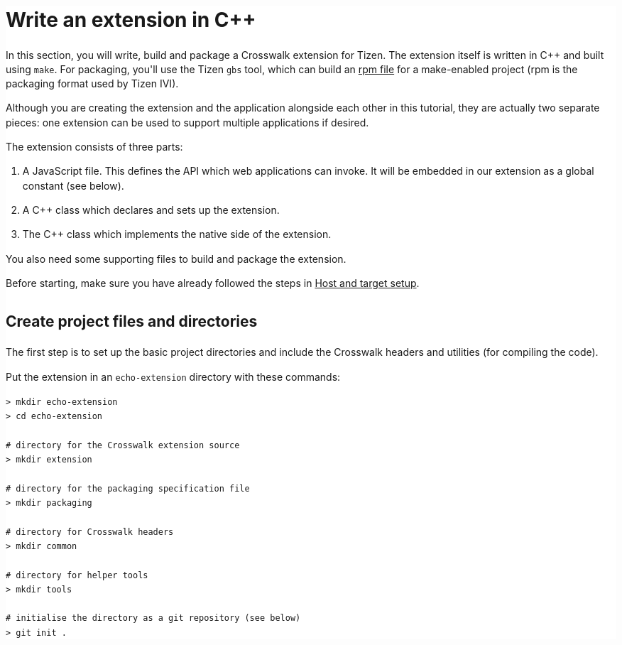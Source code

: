 # Write an extension in C++

In this section, you will write, build and package a Crosswalk extension for Tizen. The extension itself is written in C++ and built using `make`. For packaging, you'll use the Tizen `gbs` tool, which can build an [rpm file](http://rpm.org/) for a make-enabled project (rpm is the packaging format used by Tizen IVI).

Although you are creating the extension and the application alongside each other in this tutorial, they are actually two separate pieces: one extension can be used to support multiple applications if desired.

The extension consists of three parts:

1.  A JavaScript file. This defines the API which web applications can invoke. It will be embedded in our extension as a global constant (see below).

2.  A C++ class which declares and  sets up the extension.

3.  The C++ class which implements the native side of the extension.

You also need some supporting files to build and package the extension.

Before starting, make sure you have already followed the steps in [Host and target setup](#documentation/Tizen_IVI_extensions/Host_and_target_setup).

## Create project files and directories

The first step is to set up the basic project directories and include the Crosswalk headers and utilities (for compiling the code).

Put the extension in an `echo-extension` directory with these commands:

    > mkdir echo-extension
    > cd echo-extension

    # directory for the Crosswalk extension source
    > mkdir extension

    # directory for the packaging specification file
    > mkdir packaging

    # directory for Crosswalk headers
    > mkdir common

    # directory for helper tools
    > mkdir tools

    # initialise the directory as a git repository (see below)
    > git init .
